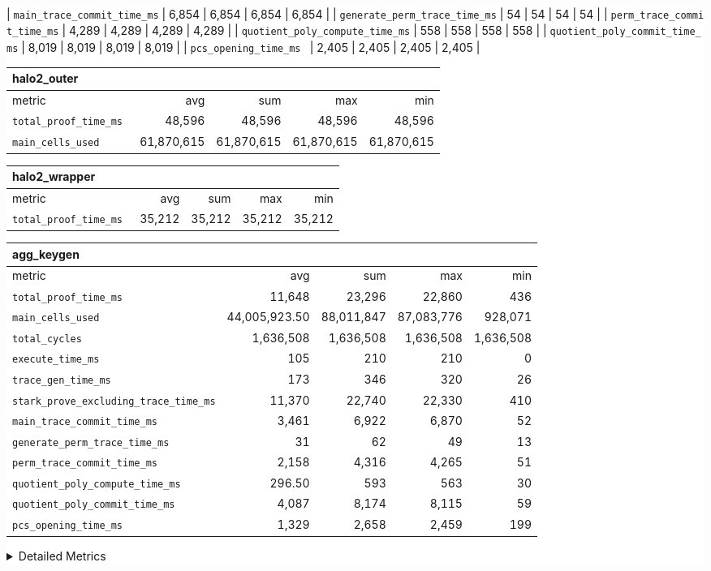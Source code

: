 | `main_trace_commit_time_ms` |  6,854 |  6,854 |  6,854 |  6,854 |
| `generate_perm_trace_time_ms` |  54 |  54 |  54 |  54 |
| `perm_trace_commit_time_ms` |  4,289 |  4,289 |  4,289 |  4,289 |
| `quotient_poly_compute_time_ms` |  558 |  558 |  558 |  558 |
| `quotient_poly_commit_time_ms` |  8,019 |  8,019 |  8,019 |  8,019 |
| `pcs_opening_time_ms ` |  2,405 |  2,405 |  2,405 |  2,405 |

| halo2_outer |||||
|:---|---:|---:|---:|---:|
|metric|avg|sum|max|min|
| `total_proof_time_ms ` |  48,596 |  48,596 |  48,596 |  48,596 |
| `main_cells_used     ` |  61,870,615 |  61,870,615 |  61,870,615 |  61,870,615 |

| halo2_wrapper |||||
|:---|---:|---:|---:|---:|
|metric|avg|sum|max|min|
| `total_proof_time_ms ` |  35,212 |  35,212 |  35,212 |  35,212 |

| agg_keygen |||||
|:---|---:|---:|---:|---:|
|metric|avg|sum|max|min|
| `total_proof_time_ms ` |  11,648 |  23,296 |  22,860 |  436 |
| `main_cells_used     ` |  44,005,923.50 |  88,011,847 |  87,083,776 |  928,071 |
| `total_cycles        ` |  1,636,508 |  1,636,508 |  1,636,508 |  1,636,508 |
| `execute_time_ms     ` |  105 |  210 |  210 |  0 |
| `trace_gen_time_ms   ` |  173 |  346 |  320 |  26 |
| `stark_prove_excluding_trace_time_ms` |  11,370 |  22,740 |  22,330 |  410 |
| `main_trace_commit_time_ms` |  3,461 |  6,922 |  6,870 |  52 |
| `generate_perm_trace_time_ms` |  31 |  62 |  49 |  13 |
| `perm_trace_commit_time_ms` |  2,158 |  4,316 |  4,265 |  51 |
| `quotient_poly_compute_time_ms` |  296.50 |  593 |  563 |  30 |
| `quotient_poly_commit_time_ms` |  4,087 |  8,174 |  8,115 |  59 |
| `pcs_opening_time_ms ` |  1,329 |  2,658 |  2,459 |  199 |



<details>
<summary>Detailed Metrics</summary>
